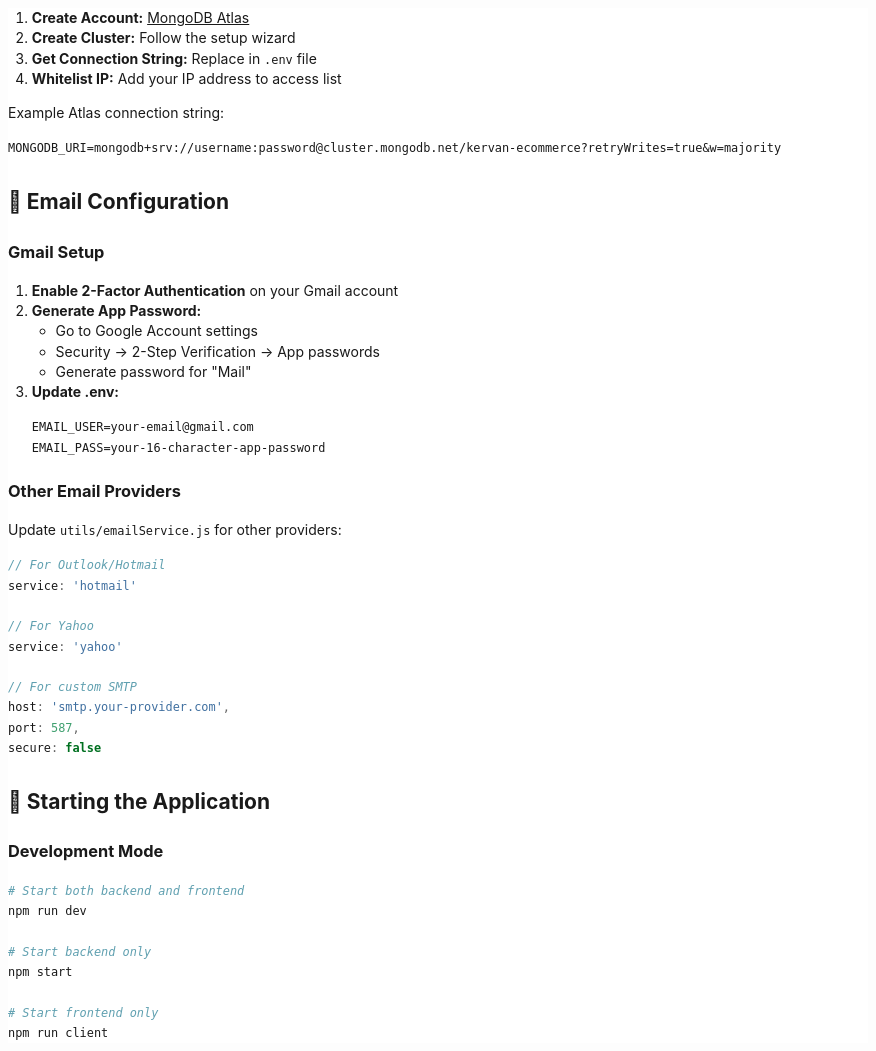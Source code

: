 1. **Create Account:** [MongoDB Atlas](https://www.mongodb.com/atlas)
2. **Create Cluster:** Follow the setup wizard
3. **Get Connection String:** Replace in `.env` file
4. **Whitelist IP:** Add your IP address to access list

Example Atlas connection string:
```env
MONGODB_URI=mongodb+srv://username:password@cluster.mongodb.net/kervan-ecommerce?retryWrites=true&w=majority
```

## 📧 Email Configuration

### Gmail Setup

1. **Enable 2-Factor Authentication** on your Gmail account
2. **Generate App Password:**
   - Go to Google Account settings
   - Security → 2-Step Verification → App passwords
   - Generate password for "Mail"
3. **Update .env:**
   ```env
   EMAIL_USER=your-email@gmail.com
   EMAIL_PASS=your-16-character-app-password
   ```

### Other Email Providers

Update `utils/emailService.js` for other providers:

```javascript
// For Outlook/Hotmail
service: 'hotmail'

// For Yahoo
service: 'yahoo'

// For custom SMTP
host: 'smtp.your-provider.com',
port: 587,
secure: false
```

## 🚀 Starting the Application

### Development Mode

```bash
# Start both backend and frontend
npm run dev

# Start backend only
npm start

# Start frontend only
npm run client
```
